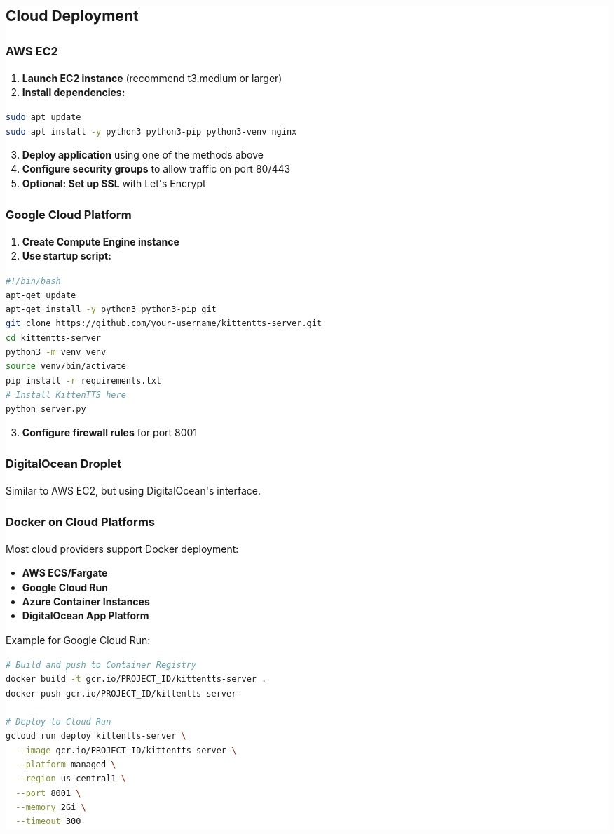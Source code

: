 ## Cloud Deployment

### AWS EC2

1. **Launch EC2 instance** (recommend t3.medium or larger)
2. **Install dependencies:**

```bash
sudo apt update
sudo apt install -y python3 python3-pip python3-venv nginx
```

3. **Deploy application** using one of the methods above
4. **Configure security groups** to allow traffic on port 80/443
5. **Optional: Set up SSL** with Let's Encrypt

### Google Cloud Platform

1. **Create Compute Engine instance**
2. **Use startup script:**

```bash
#!/bin/bash
apt-get update
apt-get install -y python3 python3-pip git
git clone https://github.com/your-username/kittentts-server.git
cd kittentts-server
python3 -m venv venv
source venv/bin/activate
pip install -r requirements.txt
# Install KittenTTS here
python server.py
```

3. **Configure firewall rules** for port 8001

### DigitalOcean Droplet

Similar to AWS EC2, but using DigitalOcean's interface.

### Docker on Cloud Platforms

Most cloud providers support Docker deployment:

- **AWS ECS/Fargate**
- **Google Cloud Run**  
- **Azure Container Instances**
- **DigitalOcean App Platform**

Example for Google Cloud Run:

```bash
# Build and push to Container Registry
docker build -t gcr.io/PROJECT_ID/kittentts-server .
docker push gcr.io/PROJECT_ID/kittentts-server

# Deploy to Cloud Run
gcloud run deploy kittentts-server \
  --image gcr.io/PROJECT_ID/kittentts-server \
  --platform managed \
  --region us-central1 \
  --port 8001 \
  --memory 2Gi \
  --timeout 300
```
